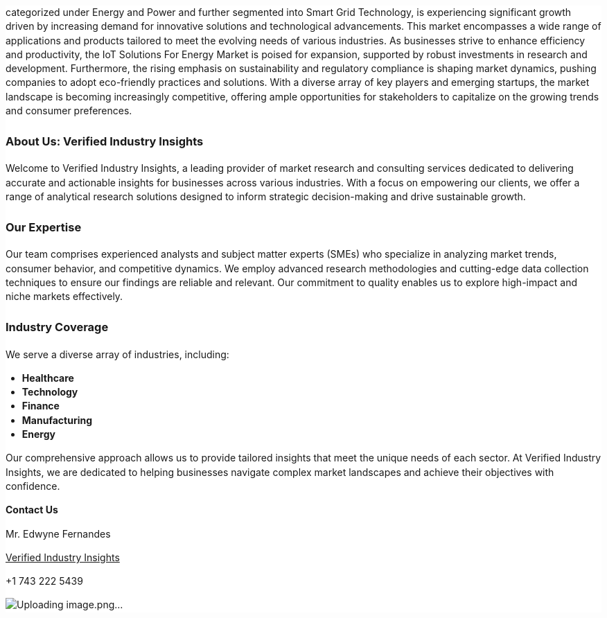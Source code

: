 categorized under Energy and Power and further segmented into Smart Grid Technology, is experiencing significant growth driven by increasing demand for innovative solutions and technological advancements. This market encompasses a wide range of applications and products tailored to meet the evolving needs of various industries. As businesses strive to enhance efficiency and productivity, the IoT Solutions For Energy Market is poised for expansion, supported by robust investments in research and development. Furthermore, the rising emphasis on sustainability and regulatory compliance is shaping market dynamics, pushing companies to adopt eco-friendly practices and solutions. With a diverse array of key players and emerging startups, the market landscape is becoming increasingly competitive, offering ample opportunities for stakeholders to capitalize on the growing trends and consumer preferences.</p><h3>About Us: Verified Industry Insights</h3><p>Welcome to Verified Industry Insights, a leading provider of market research and consulting services dedicated to delivering accurate and actionable insights for businesses across various industries. With a focus on empowering our clients, we offer a range of analytical research solutions designed to inform strategic decision-making and drive sustainable growth.</p><h3>Our Expertise</h3><p>Our team comprises experienced analysts and subject matter experts (SMEs) who specialize in analyzing market trends, consumer behavior, and competitive dynamics. We employ advanced research methodologies and cutting-edge data collection techniques to ensure our findings are reliable and relevant. Our commitment to quality enables us to explore high-impact and niche markets effectively.</p><h3>Industry Coverage</h3><p>We serve a diverse array of industries, including:</p><ul><li><strong>Healthcare</strong></li><li><strong>Technology</strong></li><li><strong>Finance</strong></li><li><strong>Manufacturing</strong></li><li><strong>Energy</strong></li></ul><p>Our comprehensive approach allows us to provide tailored insights that meet the unique needs of each sector. At Verified Industry Insights, we are dedicated to helping businesses navigate complex market landscapes and achieve their objectives with confidence.</p><p><strong>Contact Us</strong></p><p>Mr. Edwyne Fernandes</p><p><a href="https://www.verifiedindustryinsights.com/">Verified Industry Insights</a></p><p>+1 743 222 5439</p>
![Uploading image.png…]()
